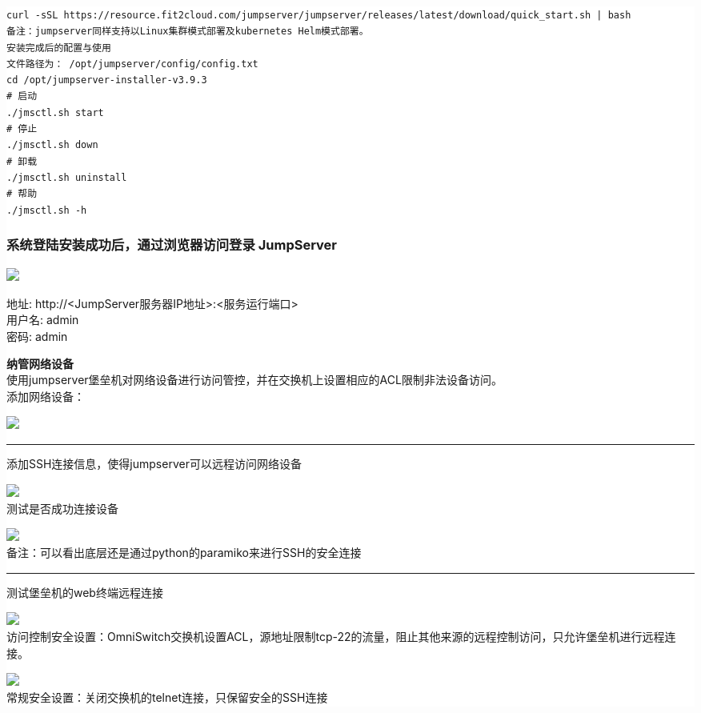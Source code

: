 
```
curl -sSL https://resource.fit2cloud.com/jumpserver/jumpserver/releases/latest/download/quick_start.sh | bash
备注：jumpserver同样支持以Linux集群模式部署及kubernetes Helm模式部署。
安装完成后的配置与使用
文件路径为： /opt/jumpserver/config/config.txt
cd /opt/jumpserver-installer-v3.9.3
# 启动
./jmsctl.sh start
# 停止
./jmsctl.sh down
# 卸载
./jmsctl.sh uninstall
# 帮助
./jmsctl.sh -h

```
### 系统登陆安装成功后，通过浏览器访问登录 JumpServer  
![]((20240101)网络产品和开源监控系统的配合使用-堡垒机部署与使用_DSC/v2-bc55805bf0ef25c14310be8c28e88a37_1440w.jpg)  
  
地址: http://<JumpServer服务器IP地址>:<服务运行端口>  
用户名: admin  
密码: admin   


**纳管网络设备**  
使用jumpserver堡垒机对网络设备进行访问管控，并在交换机上设置相应的ACL限制非法设备访问。  
添加网络设备：  


![]((20240101)网络产品和开源监控系统的配合使用-堡垒机部署与使用_DSC/v2-10053593e7737a44ee9e664649bf3fc6_1440w.jpg)  


---

添加SSH连接信息，使得jumpserver可以远程访问网络设备

![]((20240101)网络产品和开源监控系统的配合使用-堡垒机部署与使用_DSC/v2-77585731071021cef352d735c9574c43_1440w.jpg)  
测试是否成功连接设备

![]((20240101)网络产品和开源监控系统的配合使用-堡垒机部署与使用_DSC/v2-1c70760dfcc7c00f4b456aa1bf04e2cf_1440w.jpg)  
备注：可以看出底层还是通过python的paramiko来进行SSH的安全连接



---

测试堡垒机的web终端远程连接

![]((20240101)网络产品和开源监控系统的配合使用-堡垒机部署与使用_DSC/v2-07eb7b2a9e45cca3919001ca7e20f933_1440w.jpg)  
访问控制安全设置：OmniSwitch交换机设置ACL，源地址限制tcp-22的流量，阻止其他来源的远程控制访问，只允许堡垒机进行远程连接。

![]((20240101)网络产品和开源监控系统的配合使用-堡垒机部署与使用_DSC/v2-693c6856308168fef44cd1e096da021b_1440w.jpg)  
常规安全设置：关闭交换机的telnet连接，只保留安全的SSH连接
